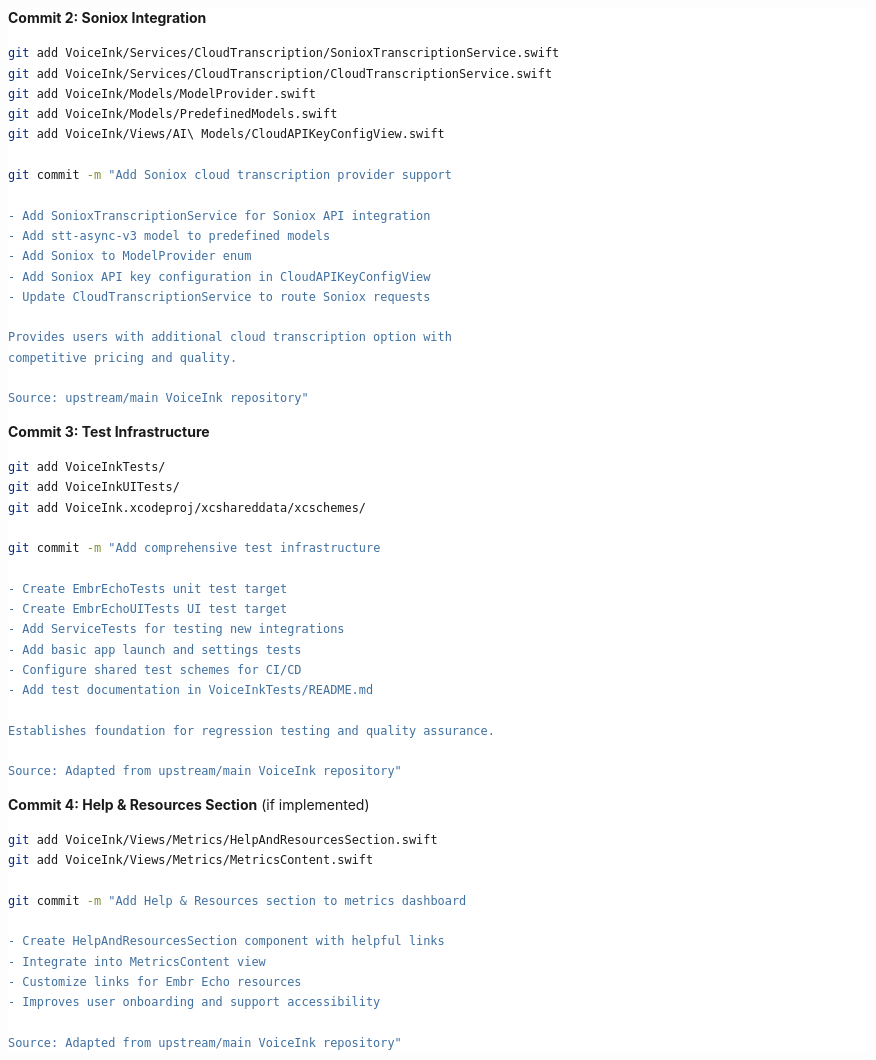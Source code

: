 **Commit 2: Soniox Integration**
```bash
git add VoiceInk/Services/CloudTranscription/SonioxTranscriptionService.swift
git add VoiceInk/Services/CloudTranscription/CloudTranscriptionService.swift
git add VoiceInk/Models/ModelProvider.swift
git add VoiceInk/Models/PredefinedModels.swift
git add VoiceInk/Views/AI\ Models/CloudAPIKeyConfigView.swift

git commit -m "Add Soniox cloud transcription provider support

- Add SonioxTranscriptionService for Soniox API integration
- Add stt-async-v3 model to predefined models
- Add Soniox to ModelProvider enum
- Add Soniox API key configuration in CloudAPIKeyConfigView
- Update CloudTranscriptionService to route Soniox requests

Provides users with additional cloud transcription option with
competitive pricing and quality.

Source: upstream/main VoiceInk repository"
```

**Commit 3: Test Infrastructure**
```bash
git add VoiceInkTests/
git add VoiceInkUITests/
git add VoiceInk.xcodeproj/xcshareddata/xcschemes/

git commit -m "Add comprehensive test infrastructure

- Create EmbrEchoTests unit test target
- Create EmbrEchoUITests UI test target
- Add ServiceTests for testing new integrations
- Add basic app launch and settings tests
- Configure shared test schemes for CI/CD
- Add test documentation in VoiceInkTests/README.md

Establishes foundation for regression testing and quality assurance.

Source: Adapted from upstream/main VoiceInk repository"
```

**Commit 4: Help & Resources Section** (if implemented)
```bash
git add VoiceInk/Views/Metrics/HelpAndResourcesSection.swift
git add VoiceInk/Views/Metrics/MetricsContent.swift

git commit -m "Add Help & Resources section to metrics dashboard

- Create HelpAndResourcesSection component with helpful links
- Integrate into MetricsContent view
- Customize links for Embr Echo resources
- Improves user onboarding and support accessibility

Source: Adapted from upstream/main VoiceInk repository"
```
